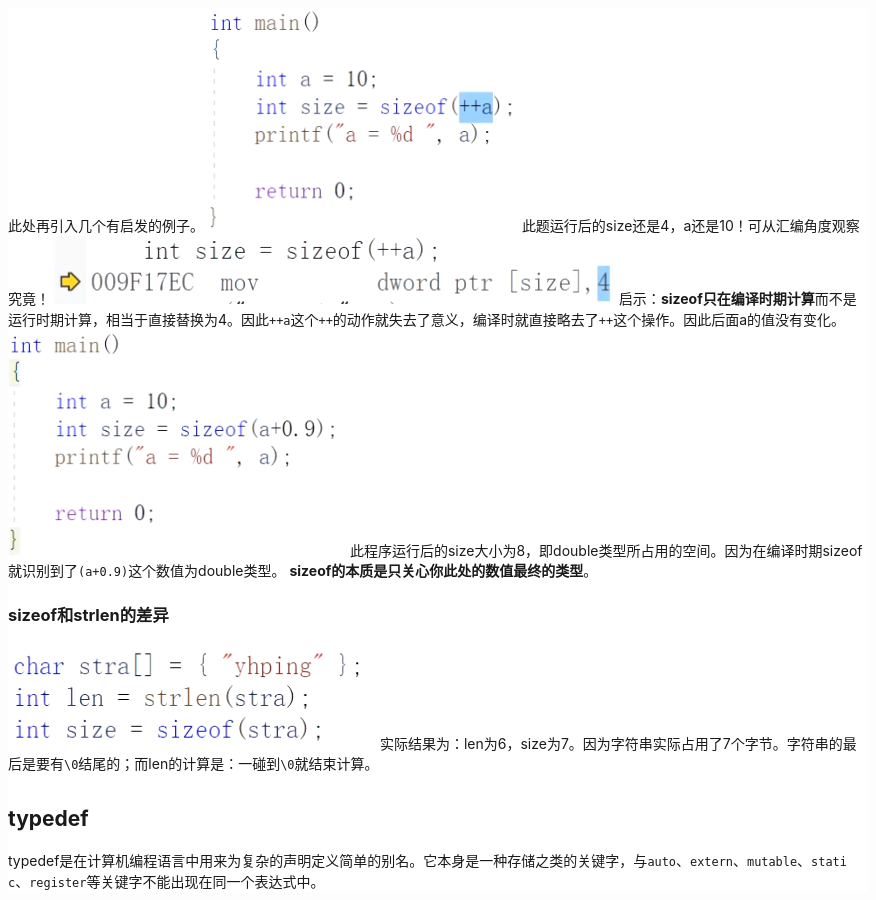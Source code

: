 此处再引入几个有启发的例子。
![image-20210714003229156](../../images/C语言_210617/image-20210714003229156.png)
此题运行后的size还是4，a还是10！可从汇编角度观察究竟！
![image-20210715021922182](../../images/C语言_210617/image-20210715021922182.png)
启示：**sizeof只在编译时期计算**而不是运行时期计算，相当于直接替换为4。因此`++a`这个`++`的动作就失去了意义，编译时就直接略去了`++`这个操作。因此后面a的值没有变化。
![image-20210714003659077](../../images/C语言_210617/image-20210714003659077.png)
此程序运行后的size大小为8，即double类型所占用的空间。因为在编译时期sizeof就识别到了`(a+0.9)`这个数值为double类型。
**sizeof的本质是只关心你此处的数值最终的类型**。
### sizeof和strlen的差异
![image-20210715021416730](../../images/C语言_210617/image-20210715021416730.png)
实际结果为：len为6，size为7。因为字符串实际占用了7个字节。字符串的最后是要有`\0`结尾的；而len的计算是：一碰到`\0`就结束计算。
## typedef

typedef是在计算机编程语言中用来为复杂的声明定义简单的别名。它本身是一种存储之类的关键字，与`auto`、`extern`、`mutable`、`static`、`register`等关键字不能出现在同一个表达式中。
